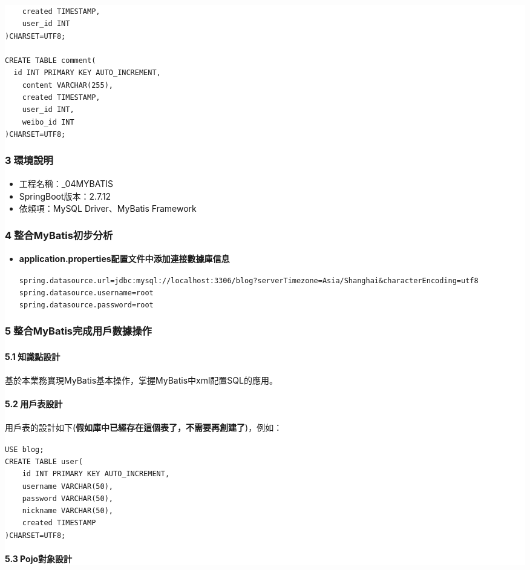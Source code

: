   ```mysql
      created TIMESTAMP,
      user_id INT
  )CHARSET=UTF8;
  
  CREATE TABLE comment(
  	id INT PRIMARY KEY AUTO_INCREMENT,
      content VARCHAR(255),
      created TIMESTAMP,
      user_id INT,
      weibo_id INT
  )CHARSET=UTF8;
  ```

  

### 3 環境說明

* 工程名稱：_04MYBATIS
* SpringBoot版本：2.7.12
* 依賴項：MySQL Driver、MyBatis Framework

### 4 整合MyBatis初步分析

* **application.properties配置文件中添加連接數據庫信息**

  ```properties
  spring.datasource.url=jdbc:mysql://localhost:3306/blog?serverTimezone=Asia/Shanghai&characterEncoding=utf8
  spring.datasource.username=root
  spring.datasource.password=root
  ```

### 5 整合MyBatis完成用戶數據操作

#### 5.1 知識點設計

基於本業務實現MyBatis基本操作，掌握MyBatis中xml配置SQL的應用。

#### 5.2 用戶表設計

用戶表的設計如下(**假如庫中已經存在這個表了，不需要再創建了**)，例如：

```mysql
USE blog;
CREATE TABLE user(
    id INT PRIMARY KEY AUTO_INCREMENT,
    username VARCHAR(50),
    password VARCHAR(50),
    nickname VARCHAR(50),
    created TIMESTAMP
)CHARSET=UTF8;
```

#### 5.3 Pojo對象設計
